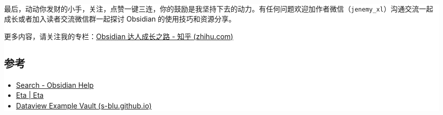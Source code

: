 最后，动动你发财的小手，关注，点赞一键三连，你的鼓励是我坚持下去的动力。有任何问题欢迎加作者微信（`jenemy_xl`）沟通交流一起成长或者加入读者交流微信群一起探讨 Obsidian 的使用技巧和资源分享。

更多内容，请关注我的专栏：[Obsidian 达人成长之路 - 知乎 (zhihu.com)](https://www.zhihu.com/column/c_1776563728286670848)

## 参考

- [Search - Obsidian Help](https://help.obsidian.md/Plugins/Search)
- [Eta | Eta](https://eta.js.org/)
- [Dataview Example Vault (s-blu.github.io)](https://s-blu.github.io/obsidian_dataview_example_vault/)